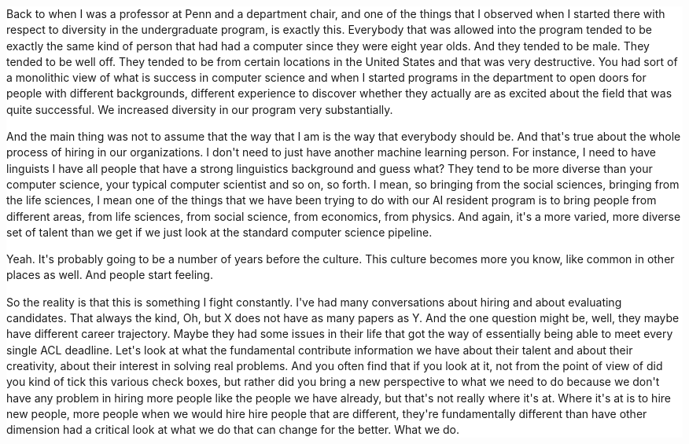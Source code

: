 Back to when I was a professor at Penn and a department chair, and one of the things that I observed
when I started there with respect to diversity in the undergraduate program, is exactly this.
Everybody that was allowed into the program tended to be exactly the same kind of person that had
had a computer since they were eight year olds. And they tended to be male. They tended to be well
off. They tended to be from certain locations in the United States and that was very destructive.
You had sort of a monolithic view of what is success in computer science and when I started programs
in the department to open doors for people with different backgrounds, different experience to
discover whether they actually are as excited about the field that was quite successful. We
increased diversity in our program very substantially.

</turn>


<turn speaker="Fernando Pereira" timestamp="27:30">

And the main thing was not to assume that the way that I am is the way that everybody should be. And
that's true about the whole process of hiring in our organizations. I don't need to just have
another machine learning person. For instance, I need to have linguists I have all people that have
a strong linguistics background and guess what? They tend to be more diverse than your computer
science, your typical computer scientist and so on, so forth. I mean, so bringing from the social
sciences, bringing from the life sciences, I mean one of the things that we have been trying to do
with our AI resident program is to bring people from different areas, from life sciences, from
social science, from economics, from physics. And again, it's a more varied, more diverse set of
talent than we get if we just look at the standard computer science pipeline.

</turn>


<turn speaker="Waleed Ammar" timestamp="28:25">

Yeah. It's probably going to be a number of years before the culture. This culture becomes more you
know, like common in other places as well. And people start feeling.

</turn>


<turn speaker="Fernando Pereira" timestamp="28:35">

So the reality is that this is something I fight constantly. I've had many conversations about
hiring and about evaluating candidates. That always the kind, Oh, but X does not have as many papers
as Y. And the one question might be, well, they maybe have different career trajectory. Maybe they
had some issues in their life that got the way of essentially being able to meet every single ACL
deadline. Let's look at what the fundamental contribute information we have about their talent and
about their creativity, about their interest in solving real problems. And you often find that if
you look at it, not from the point of view of did you kind of tick this various check boxes, but
rather did you bring a new perspective to what we need to do because we don't have any problem in
hiring more people like the people we have already, but that's not really where it's at. Where it's
at is to hire new people, more people when we would hire hire people that are different, they're
fundamentally different than have other dimension had a critical look at what we do that can change
for the better. What we do.

</turn>
